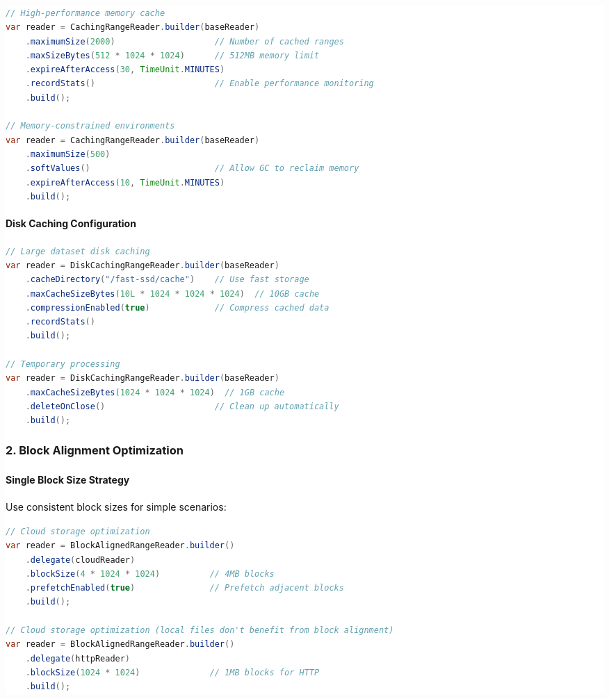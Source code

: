 ```java
// High-performance memory cache
var reader = CachingRangeReader.builder(baseReader)
    .maximumSize(2000)                    // Number of cached ranges
    .maxSizeBytes(512 * 1024 * 1024)      // 512MB memory limit
    .expireAfterAccess(30, TimeUnit.MINUTES)
    .recordStats()                        // Enable performance monitoring
    .build();

// Memory-constrained environments
var reader = CachingRangeReader.builder(baseReader)
    .maximumSize(500)
    .softValues()                         // Allow GC to reclaim memory
    .expireAfterAccess(10, TimeUnit.MINUTES)
    .build();
```

#### Disk Caching Configuration

```java
// Large dataset disk caching
var reader = DiskCachingRangeReader.builder(baseReader)
    .cacheDirectory("/fast-ssd/cache")    // Use fast storage
    .maxCacheSizeBytes(10L * 1024 * 1024 * 1024)  // 10GB cache
    .compressionEnabled(true)             // Compress cached data
    .recordStats()
    .build();

// Temporary processing
var reader = DiskCachingRangeReader.builder(baseReader)
    .maxCacheSizeBytes(1024 * 1024 * 1024)  // 1GB cache
    .deleteOnClose()                      // Clean up automatically
    .build();
```

### 2. Block Alignment Optimization

#### Single Block Size Strategy

Use consistent block sizes for simple scenarios:

```java
// Cloud storage optimization
var reader = BlockAlignedRangeReader.builder()
    .delegate(cloudReader)
    .blockSize(4 * 1024 * 1024)          // 4MB blocks
    .prefetchEnabled(true)               // Prefetch adjacent blocks
    .build();

// Cloud storage optimization (local files don't benefit from block alignment)
var reader = BlockAlignedRangeReader.builder()
    .delegate(httpReader)
    .blockSize(1024 * 1024)              // 1MB blocks for HTTP
    .build();
```
